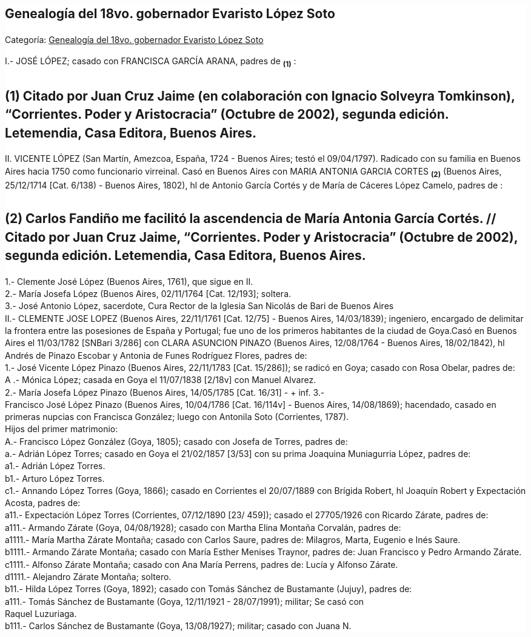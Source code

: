 ## Genealogía del 18vo. gobernador Evaristo López Soto

Categoría: [Genealogía del 18vo. gobernador Evaristo López Soto](http://descubrircorrientes.com.ar/2012/index.php/4680-historia-desde-1814-hasta-la-guerra-de-la-triple-alianza/de-lagrana-a-lopez-soto-1862-1868-corrientes-y-la-guerra-del-paraguay/el-gobierno-de-evaristo-lopez-soto/genealogia-del-18vo-gobernador-evaristo-lopez-soto)

I.- JOSÉ LÓPEZ; casado con FRANCISCA GARCÍA ARANA, padres de <sub><strong><span><span>(1)</span></span></strong></sub> :

## **(1) Citado por Juan Cruz Jaime (en colaboración con Ignacio Solveyra Tomkinson), “Corrientes. Poder y Aristocracia” (Octubre de 2002), segunda edición. Letemendia, Casa Editora, Buenos Aires.**

II. VICENTE LÓPEZ (San Martín, Amezcoa, España, 1724 - Buenos Aires; testó el 09/04/1797). Radicado con su familia en Buenos Aires hacia 1750 como funcionario virreinal. Casó en Buenos Aires con MARIA ANTONIA GARCIA CORTES <sub><strong><span><span>(2)</span></span></strong></sub> (Buenos Aires, 25/12/1714 \[Cat. 6/138) - Buenos Aires, 1802), hl de Antonio García Cortés y de María de Cáceres López Camelo, padres de :

## **(2) Carlos Fandiño me facilitó la ascendencia de María Antonia García Cortés. // Citado por Juan Cruz Jaime, “Corrientes. Poder y Aristocracia” (Octubre de 2002), segunda edición. Letemendia, Casa Editora, Buenos Aires.**

1.- Clemente José López (Buenos Aires, 1761), que sigue en II.  
2.- María Josefa López (Buenos Aires, 02/11/1764 \[Cat. 12/193\]; soltera.  
3.- José Antonio López, sacerdote, Cura Rector de la Iglesia San Nicolás de Bari de Buenos Aires  
II.- CLEMENTE JOSE LOPEZ (Buenos Aires, 22/11/1761 \[Cat. 12/75\] - Buenos Aires, 14/03/1839); ingeniero, encargado de delimitar la frontera entre las posesiones de España y Portugal; fue uno de los primeros habitantes de la ciudad de Goya.Casó en Buenos Aires el 11/03/1782 \[SNBari 3/286\] con CLARA ASUNCION PINAZO (Buenos Aires, 12/08/1764 - Buenos Aires, 18/02/1842), hl Andrés de Pinazo Escobar y Antonia de Funes Rodríguez Flores, padres de:  
1.- José Vicente López Pinazo (Buenos Aires, 22/11/1783 \[Cat. 15/286\]); se radicó en Goya; casado con Rosa Obelar, padres de:  
A .- Mónica López; casada en Goya el 11/07/1838 \[2/18v\] con Manuel Alvarez.  
2.- María Josefa López Pinazo (Buenos Aires, 14/05/1785 \[Cat. 16/31\] - + inf. 3.-  
Francisco José López Pinazo (Buenos Aires, 10/04/1786 \[Cat. 16/114v\] - Buenos Aires, 14/08/1869); hacendado, casado en primeras nupcias con Francisca González; luego con Antonila Soto (Corrientes, 1787).  
Hijos del primer matrimonio:  
A.- Francisco López González (Goya, 1805); casado con Josefa de Torres, padres de:  
a.- Adrián López Torres; casado en Goya el 21/02/1857 \[3/53\] con su prima Joaquina Muniagurria López, padres de:  
a1.- Adrián López Torres.  
b1.- Arturo López Torres.  
c1.- Annando López Torres (Goya, 1866); casado en Corrientes el 20/07/1889 con Brígida Robert, hl Joaquín Robert y Expectación Acosta, padres de:  
a11.- Expectación López Torres (Corrientes, 07/12/1890 \[23/ 459\]); casado el 27705/1926 con Ricardo Zárate, padres de:  
a111.- Armando Zárate (Goya, 04/08/1928); casado con Martha Elina Montaña Corvalán, padres de:  
a1111.- María Martha Zárate Montaña; casado con Carlos Saure, padres de: Milagros, Marta, Eugenio e Inés Saure.  
b1111.- Armando Zárate Montaña; casado con María Esther Menises Traynor, padres de: Juan Francisco y Pedro Armando Zárate.  
c1111.- Alfonso Zárate Montaña; casado con Ana María Perrens, padres de: Lucía y Alfonso Zárate.  
d1111.- Alejandro Zárate Montaña; soltero.  
b11.- Hilda López Torres (Goya, 1892); casado con Tomás Sánchez de Bustamante (Jujuy), padres de:  
a111.- Tomás Sánchez de Bustamante (Goya, 12/11/1921 - 28/07/1991); militar; Se casó con  
Raquel Luzuriaga.  
b111.- Carlos Sánchez de Bustamante (Goya, 13/08/1927); militar; casado con Juana N.  